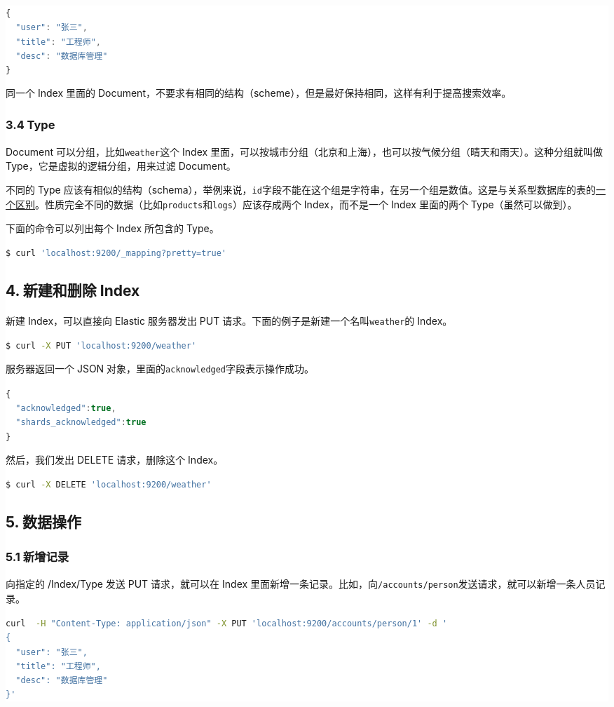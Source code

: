   ```javascript
  {
    "user": "张三",
    "title": "工程师",
    "desc": "数据库管理"
  }
  ```

同一个 Index 里面的 Document，不要求有相同的结构（scheme），但是最好保持相同，这样有利于提高搜索效率。

### 3.4 Type

Document 可以分组，比如`weather`这个 Index 里面，可以按城市分组（北京和上海），也可以按气候分组（晴天和雨天）。这种分组就叫做 Type，它是虚拟的逻辑分组，用来过滤 Document。

不同的 Type 应该有相似的结构（schema），举例来说，`id`字段不能在这个组是字符串，在另一个组是数值。这是与关系型数据库的表的[一个区别](https://www.elastic.co/guide/en/elasticsearch/guide/current/mapping.html)。性质完全不同的数据（比如`products`和`logs`）应该存成两个 Index，而不是一个 Index 里面的两个 Type（虽然可以做到）。

下面的命令可以列出每个 Index 所包含的 Type。

  ```bash
  $ curl 'localhost:9200/_mapping?pretty=true'
  ```

## 4. 新建和删除 Index

新建 Index，可以直接向 Elastic 服务器发出 PUT 请求。下面的例子是新建一个名叫`weather`的 Index。

 ```bash
 $ curl -X PUT 'localhost:9200/weather'
 ```

服务器返回一个 JSON 对象，里面的`acknowledged`字段表示操作成功。

 ```javascript
 {
   "acknowledged":true,
   "shards_acknowledged":true
 }
 ```

然后，我们发出 DELETE 请求，删除这个 Index。

 ```bash
 $ curl -X DELETE 'localhost:9200/weather'
 ```

## 5. 数据操作

### 5.1 新增记录

向指定的 /Index/Type 发送 PUT 请求，就可以在 Index 里面新增一条记录。比如，向`/accounts/person`发送请求，就可以新增一条人员记录。

 ```bash
 curl  -H "Content-Type: application/json" -X PUT 'localhost:9200/accounts/person/1' -d '
 {
   "user": "张三",
   "title": "工程师",
   "desc": "数据库管理"
 }' 
 ```
